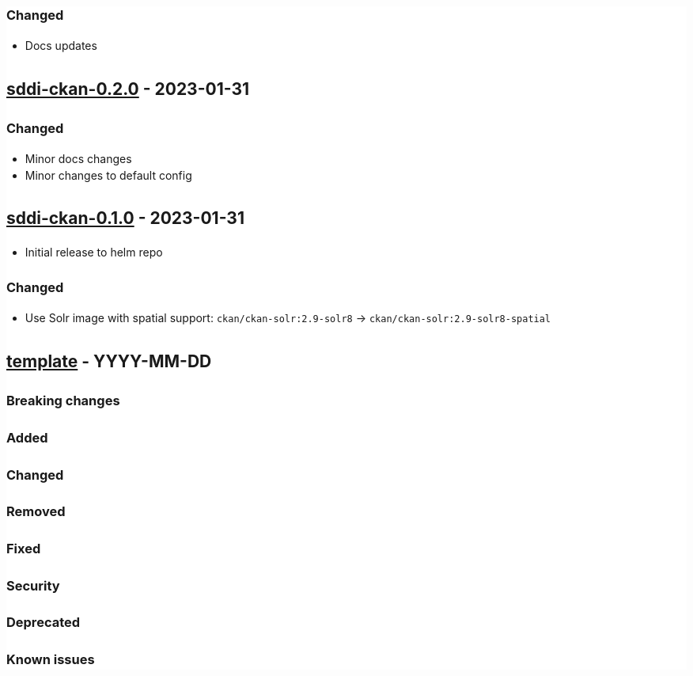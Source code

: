 ### Changed

- Docs updates

## [sddi-ckan-0.2.0] - 2023-01-31

### Changed

- Minor docs changes
- Minor changes to default config

## [sddi-ckan-0.1.0] - 2023-01-31

- Initial release to helm repo

### Changed

- Use Solr image with spatial support: `ckan/ckan-solr:2.9-solr8` -> `ckan/ckan-solr:2.9-solr8-spatial`

## [template] - YYYY-MM-DD

### Breaking changes

### Added

### Changed

### Removed

### Fixed

### Security

### Deprecated

### Known issues

[Unreleased]: https://github.com/tum-gis/sddi-ckan-k8s/compare/sddi-ckan-4.1.0...HEAD

[sddi-ckan-4.1.0]: https://github.com/tum-gis/sddi-ckan-k8s/compare/sddi-ckan-4.0.0...sddi-ckan-4.1.0
[sddi-ckan-4.0.0]: https://github.com/tum-gis/sddi-ckan-k8s/compare/sddi-ckan-3.0.0...sddi-ckan-4.0.0
[sddi-ckan-3.0.0]: https://github.com/tum-gis/sddi-ckan-k8s/compare/sddi-ckan-2.0.0...sddi-ckan-3.0.0
[sddi-ckan-2.0.0]: https://github.com/tum-gis/sddi-ckan-k8s/compare/sddi-ckan-1.2.2...sddi-ckan-2.0.0
[sddi-ckan-1.2.2]: https://github.com/tum-gis/sddi-ckan-k8s/compare/sddi-ckan-1.2.1...sddi-ckan-1.2.2
[sddi-ckan-1.2.1]: https://github.com/tum-gis/sddi-ckan-k8s/compare/sddi-ckan-1.2.0...sddi-ckan-1.2.1
[sddi-ckan-1.2.0]: https://github.com/tum-gis/sddi-ckan-k8s/compare/sddi-ckan-1.1.7...sddi-ckan-1.2.0
[sddi-ckan-1.1.7]: https://github.com/tum-gis/sddi-ckan-k8s/compare/sddi-ckan-1.1.6...sddi-ckan-1.1.7
[sddi-ckan-1.1.6]: https://github.com/tum-gis/sddi-ckan-k8s/compare/sddi-ckan-1.1.5...sddi-ckan-1.1.6
[sddi-ckan-1.1.5]: https://github.com/tum-gis/sddi-ckan-k8s/compare/sddi-ckan-1.1.4...sddi-ckan-1.1.5
[sddi-ckan-1.1.4]: https://github.com/tum-gis/sddi-ckan-k8s/compare/sddi-ckan-1.1.3...sddi-ckan-1.1.4
[sddi-ckan-1.1.3]: https://github.com/tum-gis/sddi-ckan-k8s/compare/sddi-ckan-1.1.2...sddi-ckan-1.1.3
[sddi-ckan-1.1.2]: https://github.com/tum-gis/sddi-ckan-k8s/compare/sddi-ckan-1.1.1...sddi-ckan-1.1.2
[sddi-ckan-1.1.1]: https://github.com/tum-gis/sddi-ckan-k8s/compare/sddi-ckan-1.1.0...sddi-ckan-1.1.1
[sddi-ckan-1.1.0]: https://github.com/tum-gis/sddi-ckan-k8s/compare/sddi-ckan-1.0.3...sddi-ckan-1.1.0
[sddi-ckan-1.0.3]: https://github.com/tum-gis/sddi-ckan-k8s/compare/sddi-ckan-1.0.1...sddi-ckan-1.0.3
[sddi-ckan-1.0.2]: https://github.com/tum-gis/sddi-ckan-k8s/compare/sddi-ckan-1.0.1...sddi-ckan-1.0.2
[sddi-ckan-1.0.1]: https://github.com/tum-gis/sddi-ckan-k8s/compare/sddi-ckan-1.0.0...sddi-ckan-1.0.1
[sddi-ckan-1.0.0]: https://github.com/tum-gis/sddi-ckan-k8s/compare/sddi-ckan-0.5.0...sddi-ckan-1.0.0
[sddi-ckan-0.5.0]: https://github.com/tum-gis/sddi-ckan-k8s/compare/sddi-ckan-0.4.0...sddi-ckan-0.5.0
[sddi-ckan-0.4.0]: https://github.com/tum-gis/sddi-ckan-k8s/compare/sddi-ckan-0.3.2...sddi-ckan-0.4.0
[sddi-ckan-0.3.2]: https://github.com/tum-gis/sddi-ckan-k8s/compare/sddi-ckan-0.3.1...sddi-ckan-0.3.2
[sddi-ckan-0.3.1]: https://github.com/tum-gis/sddi-ckan-k8s/compare/sddi-ckan-0.3.0...sddi-ckan-0.3.1
[sddi-ckan-0.3.0]: https://github.com/tum-gis/sddi-ckan-k8s/compare/sddi-ckan-0.2.2...sddi-ckan-0.3.0
[sddi-ckan-0.2.2]: https://github.com/tum-gis/sddi-ckan-k8s/compare/sddi-ckan-0.2.1...sddi-ckan-0.2.2
[sddi-ckan-0.2.1]: https://github.com/tum-gis/sddi-ckan-k8s/compare/sddi-ckan-0.2.0...sddi-ckan-0.2.1
[sddi-ckan-0.2.0]: https://github.com/tum-gis/sddi-ckan-k8s/compare/sddi-ckan-0.1.0...sddi-ckan-0.2.0
[sddi-ckan-0.1.0]: https://github.com/tum-gis/sddi-ckan-k8s/releases/tag/sddi-ckan-0.1.0
[template]: https://keepachangelog.com/en/1.0.0/
